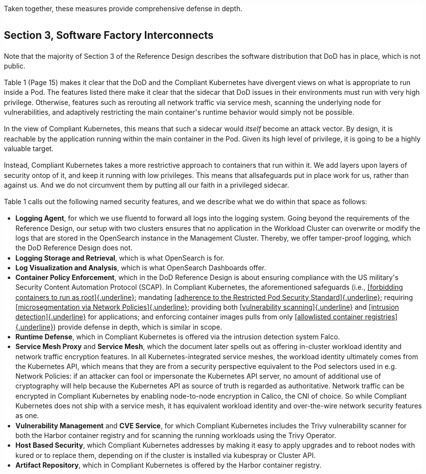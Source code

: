 Taken together, these measures provide comprehensive defense in depth.

## Section 3, Software Factory Interconnects

Note that the majority of Section 3 of the Reference Design describes the software distribution that DoD has in place, which is not public.

Table 1 (Page 15) makes it clear that the DoD and the Compliant Kubernetes have divergent views on what is appropriate to run inside a Pod. 
The features listed there make it clear that the sidecar that DoD issues in their environments must run with very high privilege.
Otherwise, features such as rerouting all network traffic via service mesh, scanning the underlying node for vulnerabilities, and adaptively restricting the main container's runtime behavior would simply not be possible.

In the view of Compliant Kubernetes, this means that such a sidecar would *itself* become an attack vector.
By design, it is reachable by the application running within the main container in the Pod.
Given its high level of privilege, it is going to be a highly valuable target.

Instead, Compliant Kubernetes takes a more restrictive approach to containers that run within it.
We add layers upon layers of security ontop of it, and keep it running with low privileges.
This means that allsafeguards put in place work for us, rather than against us.
And we do not circumvent them by putting all our faith in a privileged sidecar.

Table 1 calls out the following named security features, and we describe what we do within that space as follows:

-   **Logging Agent**, for which we use fluentd to forward all logs into the logging system. Going beyond the requirements of the Reference Design, our setup with two clusters ensures that no application in the Workload Cluster can overwrite or modify the logs that are stored in the OpenSearch instance in the Management Cluster. Thereby, we offer tamper-proof logging, which the DoD Reference Design does not.
-   **Logging Storage and Retrieval**, which is what OpenSearch is for.
-   **Log Visualization and Analysis**, which is what OpenSearch Dashboards offer.
-   **Container Policy Enforcement**, which in the DoD Reference Design is about ensuring compliance with the US military's Security Content Automation Protocol (SCAP). In Compliant Kubernetes, the aforementioned safeguards (i.e., [[forbidding containers to run as root]{.underline}](https://elastisys.io/compliantkubernetes/user-guide/safeguards/enforce-no-root/); mandating [[adherence to the Restricted Pod Security Standard]{.underline}](https://elastisys.io/compliantkubernetes/user-guide/safeguards/enforce-podsecuritypolicies/); requiring [[microsegmentation via Network Policies]{.underline}](https://elastisys.io/compliantkubernetes/user-guide/safeguards/enforce-networkpolicies/); providing both [[vulnerability scanning]{.underline}](https://elastisys.io/compliantkubernetes/user-guide/registry/) and [[intrusion detection]{.underline}](https://elastisys.io/compliantkubernetes/ciso-guide/intrusion-detection/) for applications; and enforcing container images pulls from only [[allowlisted container registries]{.underline}](https://elastisys.io/compliantkubernetes/user-guide/safeguards/enforce-trusted-registries/)) provide defense in depth, which is similar in scope.
-   **Runtime Defense**, which in Compliant Kubernetes is offered via the intrusion detection system Falco.
-   **Service Mesh Proxy** and **Service Mesh**, which the document later spells out as offering in-cluster workload identity and network traffic encryption features. In all Kubernetes-integrated service meshes, the workload identity ultimately comes from the Kubernetes API, which means that they are from a security perspective equivalent to the Pod selectors used in e.g. Network Policies: if an attacker can fool or impersonate the Kubernetes API server, no amount of additional use of cryptography will help because the Kubernetes API as source of truth is regarded as authoritative. Network traffic can be encrypted in Compliant Kubernetes by enabling node-to-node encryption in Calico, the CNI of choice. So while Compliant Kubernetes does not ship with a service mesh, it has equivalent workload identity and over-the-wire network security features as one.
-   **Vulnerability Management** and **CVE Service**, for which Compliant Kubernetes includes the Trivy vulnerability scanner for both the Harbor container registry and for scanning the running workloads using the Trivy Operator.
-   **Host Based Security**, which Compliant Kubernetes addresses by making it easy to apply upgrades and to reboot nodes with kured or to replace them, depending on if the cluster is installed via kubespray or Cluster API.
-   **Artifact Repository**, which in Compliant Kubernetes is offered by the Harbor container registry.